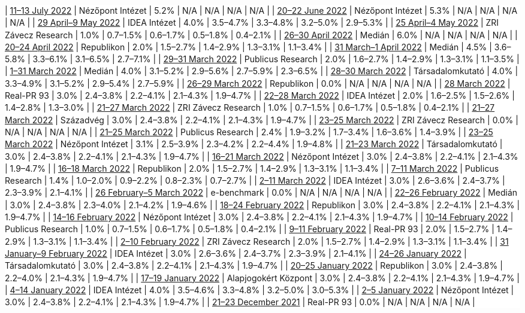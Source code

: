 | [11–13 July 2022](2022-07-13-NézőpontIntézet.html) | Nézőpont Intézet | 5.2% | N/A | N/A | N/A | N/A |
| [20–22 June 2022](2022-06-22-NézőpontIntézet.html) | Nézőpont Intézet | 5.3% | N/A | N/A | N/A | N/A |
| [29 April–9 May 2022](2022-05-09-IDEAIntézet.html) | IDEA Intézet | 4.0% | 3.5–4.7% | 3.3–4.8% | 3.2–5.0% | 2.9–5.3% |
| [25 April–4 May 2022](2022-05-04-ZRIZáveczResearch.html) | ZRI Závecz Research | 1.0% | 0.7–1.5% | 0.6–1.7% | 0.5–1.8% | 0.4–2.1% |
| [26–30 April 2022](2022-04-30-Medián.html) | Medián | 6.0% | N/A | N/A | N/A | N/A |
| [20–24 April 2022](2022-04-24-Republikon.html) | Republikon | 2.0% | 1.5–2.7% | 1.4–2.9% | 1.3–3.1% | 1.1–3.4% |
| [31 March–1 April 2022](2022-04-01-Medián.html) | Medián | 4.5% | 3.6–5.8% | 3.3–6.1% | 3.1–6.5% | 2.7–7.1% |
| [29–31 March 2022](2022-03-31-PublicusResearch.html) | Publicus Research | 2.0% | 1.6–2.7% | 1.4–2.9% | 1.3–3.1% | 1.1–3.5% |
| [1–31 March 2022](2022-03-31-Medián.html) | Medián | 4.0% | 3.1–5.2% | 2.9–5.6% | 2.7–5.9% | 2.3–6.5% |
| [28–30 March 2022](2022-03-30-Társadalomkutató.html) | Társadalomkutató | 4.0% | 3.3–4.9% | 3.1–5.2% | 2.9–5.4% | 2.7–5.9% |
| [26–29 March 2022](2022-03-29-Republikon.html) | Republikon | 0.0% | N/A | N/A | N/A | N/A |
| [28 March 2022](2022-03-28-Real-PR93.html) | Real-PR 93 | 3.0% | 2.4–3.8% | 2.2–4.1% | 2.1–4.3% | 1.9–4.7% |
| [22–28 March 2022](2022-03-28-IDEAIntézet.html) | IDEA Intézet | 2.0% | 1.6–2.5% | 1.5–2.6% | 1.4–2.8% | 1.3–3.0% |
| [21–27 March 2022](2022-03-27-ZRIZáveczResearch.html) | ZRI Závecz Research | 1.0% | 0.7–1.5% | 0.6–1.7% | 0.5–1.8% | 0.4–2.1% |
| [21–27 March 2022](2022-03-27-Századvég.html) | Századvég | 3.0% | 2.4–3.8% | 2.2–4.1% | 2.1–4.3% | 1.9–4.7% |
| [23–25 March 2022](2022-03-25-ZRIZáveczResearch.html) | ZRI Závecz Research | 0.0% | N/A | N/A | N/A | N/A |
| [21–25 March 2022](2022-03-25-PublicusResearch.html) | Publicus Research | 2.4% | 1.9–3.2% | 1.7–3.4% | 1.6–3.6% | 1.4–3.9% |
| [23–25 March 2022](2022-03-25-NézőpontIntézet.html) | Nézőpont Intézet | 3.1% | 2.5–3.9% | 2.3–4.2% | 2.2–4.4% | 1.9–4.8% |
| [21–23 March 2022](2022-03-23-Társadalomkutató.html) | Társadalomkutató | 3.0% | 2.4–3.8% | 2.2–4.1% | 2.1–4.3% | 1.9–4.7% |
| [16–21 March 2022](2022-03-21-NézőpontIntézet.html) | Nézőpont Intézet | 3.0% | 2.4–3.8% | 2.2–4.1% | 2.1–4.3% | 1.9–4.7% |
| [16–18 March 2022](2022-03-18-Republikon.html) | Republikon | 2.0% | 1.5–2.7% | 1.4–2.9% | 1.3–3.1% | 1.1–3.4% |
| [7–11 March 2022](2022-03-11-PublicusResearch.html) | Publicus Research | 1.4% | 1.0–2.0% | 0.9–2.2% | 0.8–2.3% | 0.7–2.7% |
| [2–11 March 2022](2022-03-11-IDEAIntézet.html) | IDEA Intézet | 3.0% | 2.6–3.6% | 2.4–3.7% | 2.3–3.9% | 2.1–4.1% |
| [26 February–5 March 2022](2022-03-05-e-benchmark.html) | e-benchmark | 0.0% | N/A | N/A | N/A | N/A |
| [22–26 February 2022](2022-02-26-Medián.html) | Medián | 3.0% | 2.4–3.8% | 2.3–4.0% | 2.1–4.2% | 1.9–4.6% |
| [18–24 February 2022](2022-02-24-Republikon.html) | Republikon | 3.0% | 2.4–3.8% | 2.2–4.1% | 2.1–4.3% | 1.9–4.7% |
| [14–16 February 2022](2022-02-16-NézőpontIntézet.html) | Nézőpont Intézet | 3.0% | 2.4–3.8% | 2.2–4.1% | 2.1–4.3% | 1.9–4.7% |
| [10–14 February 2022](2022-02-14-PublicusResearch.html) | Publicus Research | 1.0% | 0.7–1.5% | 0.6–1.7% | 0.5–1.8% | 0.4–2.1% |
| [9–11 February 2022](2022-02-11-Real-PR93.html) | Real-PR 93 | 2.0% | 1.5–2.7% | 1.4–2.9% | 1.3–3.1% | 1.1–3.4% |
| [2–10 February 2022](2022-02-10-ZRIZáveczResearch.html) | ZRI Závecz Research | 2.0% | 1.5–2.7% | 1.4–2.9% | 1.3–3.1% | 1.1–3.4% |
| [31 January–9 February 2022](2022-02-09-IDEAIntézet.html) | IDEA Intézet | 3.0% | 2.6–3.6% | 2.4–3.7% | 2.3–3.9% | 2.1–4.1% |
| [24–26 January 2022](2022-01-26-Társadalomkutató.html) | Társadalomkutató | 3.0% | 2.4–3.8% | 2.2–4.1% | 2.1–4.3% | 1.9–4.7% |
| [20–25 January 2022](2022-01-25-Republikon.html) | Republikon | 3.0% | 2.4–3.8% | 2.2–4.0% | 2.1–4.3% | 1.9–4.7% |
| [17–19 January 2022](2022-01-19-AlapjogokértKözpont.html) | Alapjogokért Központ | 3.0% | 2.4–3.8% | 2.2–4.1% | 2.1–4.3% | 1.9–4.7% |
| [4–14 January 2022](2022-01-14-IDEAIntézet.html) | IDEA Intézet | 4.0% | 3.5–4.6% | 3.3–4.8% | 3.2–5.0% | 3.0–5.3% |
| [2–5 January 2022](2022-01-05-NézőpontIntézet.html) | Nézőpont Intézet | 3.0% | 2.4–3.8% | 2.2–4.1% | 2.1–4.3% | 1.9–4.7% |
| [21–23 December 2021](2021-12-23-Real-PR93.html) | Real-PR 93 | 0.0% | N/A | N/A | N/A | N/A |
